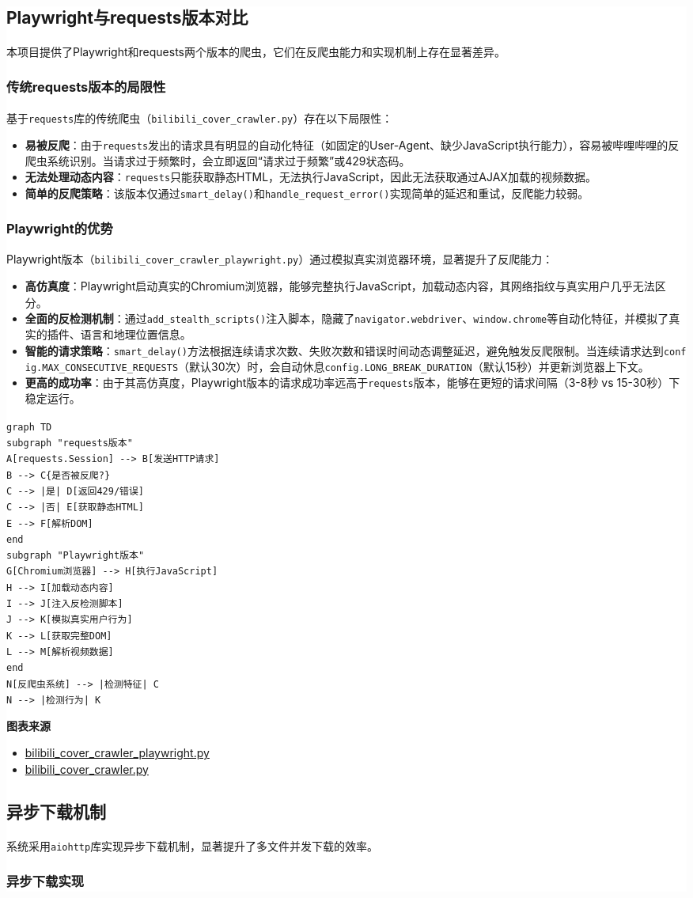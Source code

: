 ## Playwright与requests版本对比

本项目提供了Playwright和requests两个版本的爬虫，它们在反爬虫能力和实现机制上存在显著差异。

### 传统requests版本的局限性

基于`requests`库的传统爬虫（`bilibili_cover_crawler.py`）存在以下局限性：
- **易被反爬**：由于`requests`发出的请求具有明显的自动化特征（如固定的User-Agent、缺少JavaScript执行能力），容易被哔哩哔哩的反爬虫系统识别。当请求过于频繁时，会立即返回“请求过于频繁”或429状态码。
- **无法处理动态内容**：`requests`只能获取静态HTML，无法执行JavaScript，因此无法获取通过AJAX加载的视频数据。
- **简单的反爬策略**：该版本仅通过`smart_delay()`和`handle_request_error()`实现简单的延迟和重试，反爬能力较弱。

### Playwright的优势

Playwright版本（`bilibili_cover_crawler_playwright.py`）通过模拟真实浏览器环境，显著提升了反爬能力：
- **高仿真度**：Playwright启动真实的Chromium浏览器，能够完整执行JavaScript，加载动态内容，其网络指纹与真实用户几乎无法区分。
- **全面的反检测机制**：通过`add_stealth_scripts()`注入脚本，隐藏了`navigator.webdriver`、`window.chrome`等自动化特征，并模拟了真实的插件、语言和地理位置信息。
- **智能的请求策略**：`smart_delay()`方法根据连续请求次数、失败次数和错误时间动态调整延迟，避免触发反爬限制。当连续请求达到`config.MAX_CONSECUTIVE_REQUESTS`（默认30次）时，会自动休息`config.LONG_BREAK_DURATION`（默认15秒）并更新浏览器上下文。
- **更高的成功率**：由于其高仿真度，Playwright版本的请求成功率远高于`requests`版本，能够在更短的请求间隔（3-8秒 vs 15-30秒）下稳定运行。

```mermaid
graph TD
subgraph "requests版本"
A[requests.Session] --> B[发送HTTP请求]
B --> C{是否被反爬?}
C --> |是| D[返回429/错误]
C --> |否| E[获取静态HTML]
E --> F[解析DOM]
end
subgraph "Playwright版本"
G[Chromium浏览器] --> H[执行JavaScript]
H --> I[加载动态内容]
I --> J[注入反检测脚本]
J --> K[模拟真实用户行为]
K --> L[获取完整DOM]
L --> M[解析视频数据]
end
N[反爬虫系统] --> |检测特征| C
N --> |检测行为| K
```

**图表来源**  
- [bilibili_cover_crawler_playwright.py](file://bilibili_cover_crawler_playwright.py#L587-L626)
- [bilibili_cover_crawler.py](file://bilibili_cover_crawler.py#L100-L150)

## 异步下载机制

系统采用`aiohttp`库实现异步下载机制，显著提升了多文件并发下载的效率。

### 异步下载实现
